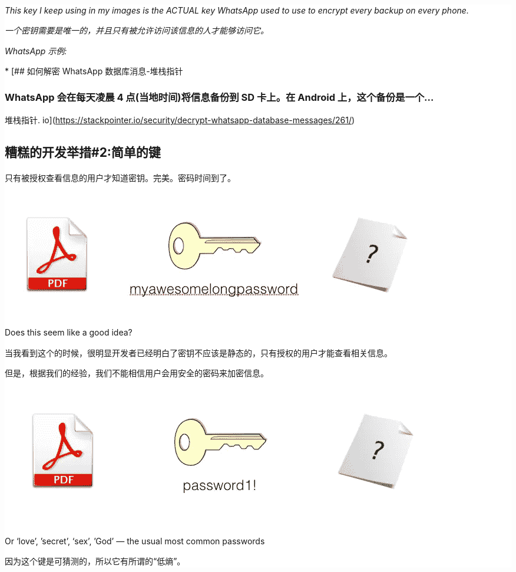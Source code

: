 *This key I keep using in my images is the ACTUAL key WhatsApp used to use to encrypt every backup on every phone.*

*一个密钥需要是唯一的，并且只有被允许访问该信息的人才能够访问它。*

*WhatsApp 示例:*

*[](https://stackpointer.io/security/decrypt-whatsapp-database-messages/261/) [## 如何解密 WhatsApp 数据库消息-堆栈指针

### WhatsApp 会在每天凌晨 4 点(当地时间)将信息备份到 SD 卡上。在 Android 上，这个备份是一个…

堆栈指针. io](https://stackpointer.io/security/decrypt-whatsapp-database-messages/261/) 

## 糟糕的开发举措#2:简单的键

只有被授权查看信息的用户才知道密钥。完美。密码时间到了。

![](img/47a460a511db259caedea0866ebdc330.png)

Does this seem like a good idea?

当我看到这个的时候，很明显开发者已经明白了密钥不应该是静态的，只有授权的用户才能查看相关信息。

但是，根据我们的经验，我们不能相信用户会用安全的密码来加密信息。

![](img/f2d39899bc0278bca18f88ac9ecaf58f.png)

Or ‘love’, ’secret’, ‘sex’, ’God’ — the usual most common passwords

因为这个键是可猜测的，所以它有所谓的“低熵”。
